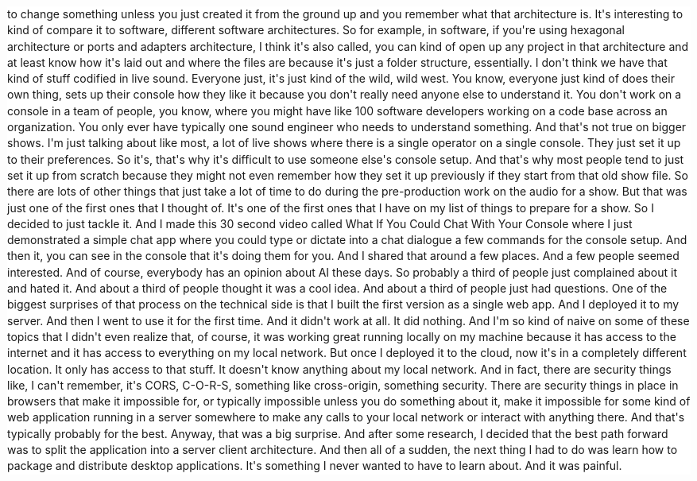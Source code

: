 to change something unless you just created it from the ground up and you remember what that architecture is. It's
interesting to kind of compare it to software, different software architectures. So for example, in software, if you're
using hexagonal architecture or ports and adapters architecture, I think it's also called, you can kind of open up any
project in that architecture and at least know how it's laid out and where the files are because it's just a folder
structure, essentially. I don't think we have that kind of stuff codified in live sound. Everyone just, it's just kind
of the wild, wild west. You know, everyone just kind of does their own thing, sets up their console how they like it
because you don't really need anyone else to understand it. You don't work on a console in a team of people, you know,
where you might have like 100 software developers working on a code base across an organization. You only ever have
typically one sound engineer who needs to understand something. And that's not true on bigger shows. I'm just talking
about like most, a lot of live shows where there is a single operator on a single console. They just set it up to their
preferences. So it's, that's why it's difficult to use someone else's console setup. And that's why most people tend to
just set it up from scratch because they might not even remember how they set it up previously if they start from that
old show file. So there are lots of other things that just take a lot of time to do during the pre-production work on
the audio for a show. But that was just one of the first ones that I thought of. It's one of the first ones that I have
on my list of things to prepare for a show. So I decided to just tackle it. And I made this 30 second video called What
If You Could Chat With Your Console where I just demonstrated a simple chat app where you could type or dictate into a
chat dialogue a few commands for the console setup. And then it, you can see in the console that it's doing them for
you. And I shared that around a few places. And a few people seemed interested. And of course, everybody has an opinion
about AI these days. So probably a third of people just complained about it and hated it. And about a third of people
thought it was a cool idea. And about a third of people just had questions. One of the biggest surprises of that process
on the technical side is that I built the first version as a single web app. And I deployed it to my server. And then I
went to use it for the first time. And it didn't work at all. It did nothing. And I'm so kind of naive on some of these
topics that I didn't even realize that, of course, it was working great running locally on my machine because it has
access to the internet and it has access to everything on my local network. But once I deployed it to the cloud, now
it's in a completely different location. It only has access to that stuff. It doesn't know anything about my local
network. And in fact, there are security things like, I can't remember, it's CORS, C-O-R-S, something like cross-origin,
something security. There are security things in place in browsers that make it impossible for, or typically impossible
unless you do something about it, make it impossible for some kind of web application running in a server somewhere to
make any calls to your local network or interact with anything there. And that's typically probably for the best.
Anyway, that was a big surprise. And after some research, I decided that the best path forward was to split the
application into a server client architecture. And then all of a sudden, the next thing I had to do was learn how to
package and distribute desktop applications. It's something I never wanted to have to learn about. And it was painful.